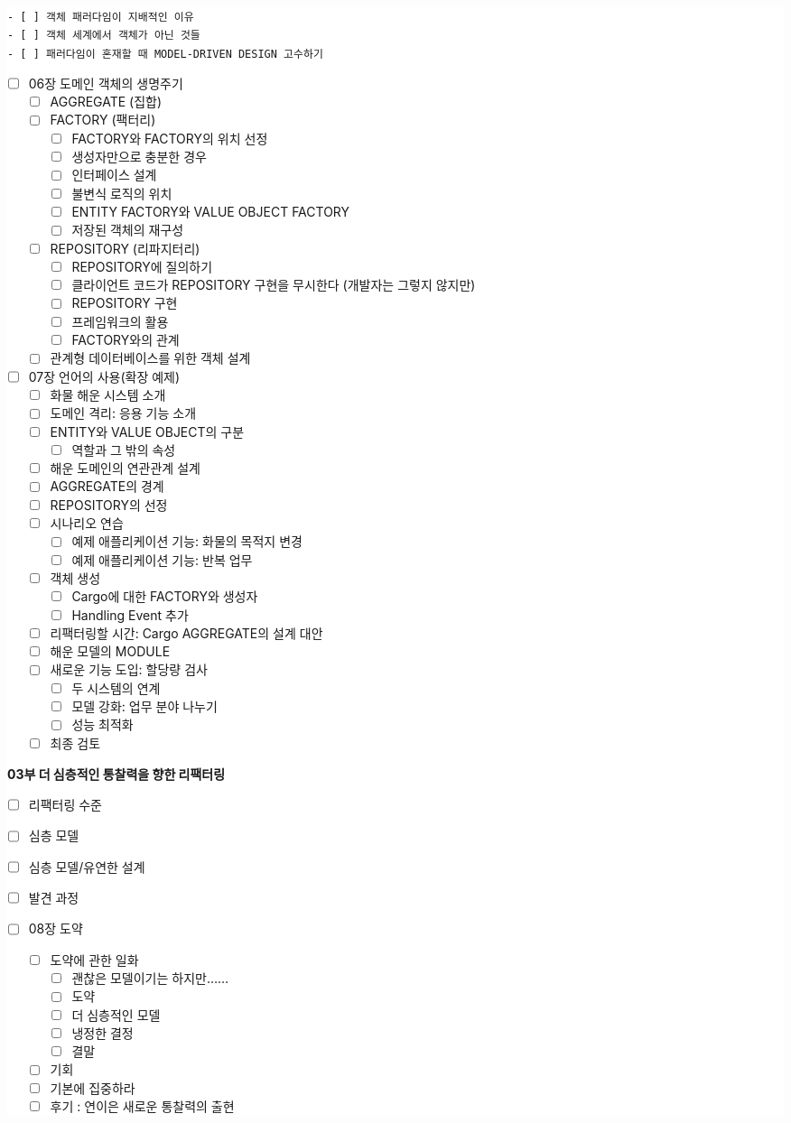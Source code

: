     - [ ] 객체 패러다임이 지배적인 이유
    - [ ] 객체 세계에서 객체가 아닌 것들
    - [ ] 패러다임이 혼재할 때 MODEL-DRIVEN DESIGN 고수하기

- [ ] 06장 도메인 객체의 생명주기
  - [ ] AGGREGATE (집합)
  - [ ] FACTORY (팩터리)
    - [ ] FACTORY와 FACTORY의 위치 선정
    - [ ] 생성자만으로 충분한 경우
    - [ ] 인터페이스 설계
    - [ ] 불변식 로직의 위치
    - [ ] ENTITY FACTORY와 VALUE OBJECT FACTORY
    - [ ] 저장된 객체의 재구성
  - [ ] REPOSITORY (리파지터리)
    - [ ] REPOSITORY에 질의하기
    - [ ] 클라이언트 코드가 REPOSITORY 구현을 무시한다 (개발자는 그렇지 않지만)
    - [ ] REPOSITORY 구현
    - [ ] 프레임워크의 활용
    - [ ] FACTORY와의 관계
  - [ ] 관계형 데이터베이스를 위한 객체 설계

- [ ] 07장 언어의 사용(확장 예제)
  - [ ] 화물 해운 시스템 소개
  - [ ] 도메인 격리: 응용 기능 소개
  - [ ] ENTITY와 VALUE OBJECT의 구분
    - [ ] 역할과 그 밖의 속성
  - [ ] 해운 도메인의 연관관계 설계
  - [ ] AGGREGATE의 경계
  - [ ] REPOSITORY의 선정
  - [ ] 시나리오 연습
    - [ ] 예제 애플리케이션 기능: 화물의 목적지 변경
    - [ ] 예제 애플리케이션 기능: 반복 업무
  - [ ] 객체 생성
    - [ ] Cargo에 대한 FACTORY와 생성자
    - [ ] Handling Event 추가
  - [ ] 리팩터링할 시간: Cargo AGGREGATE의 설계 대안
  - [ ] 해운 모델의 MODULE
  - [ ] 새로운 기능 도입: 할당량 검사
    - [ ] 두 시스템의 연계
    - [ ] 모델 강화: 업무 분야 나누기
    - [ ] 성능 최적화
  - [ ] 최종 검토

**03부 더 심층적인 통찰력을 향한 리팩터링**

- [ ] 리팩터링 수준
- [ ] 심층 모델
- [ ] 심층 모델/유연한 설계
- [ ] 발견 과정

- [ ] 08장 도약
  - [ ] 도약에 관한 일화
    - [ ] 괜찮은 모델이기는 하지만……
    - [ ] 도약
    - [ ] 더 심층적인 모델
    - [ ] 냉정한 결정
    - [ ] 결말
  - [ ] 기회
  - [ ] 기본에 집중하라
  - [ ] 후기 : 연이은 새로운 통찰력의 출현
